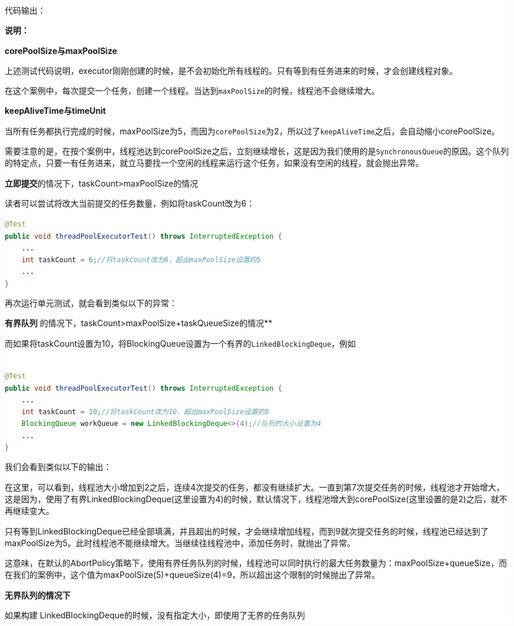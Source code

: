  代码输出：

**说明：**

**corePoolSize与maxPoolSize**

上述测试代码说明，executor刚刚创建的时候，是不会初始化所有线程的。只有等到有任务进来的时候，才会创建线程对象。

在这个案例中，每次提交一个任务，创建一个线程。当达到`maxPoolSize`的时候，线程池不会继续增大。

**keepAliveTime与timeUnit**

当所有任务都执行完成的时候，maxPoolSize为5，而因为`corePoolSize`为2，所以过了`keepAliveTime`之后，会自动缩小corePoolSize。

需要注意的是，在按个案例中，线程池达到corePoolSize之后，立刻继续增长，这是因为我们使用的是`SynchronousQueue`的原因。这个队列的特定点，只要一有任务进来，就立马要找一个空闲的线程来运行这个任务，如果没有空闲的线程，就会抛出异常。

**立即提交**的情况下，taskCount>maxPoolSize的情况

读者可以尝试将改大当前提交的任务数量，例如将taskCount改为6：

```java
@Test
public void threadPoolExecutorTest() throws InterruptedException {
    ...
    int taskCount = 6;//将taskCount改为6，超出maxPoolSize设置的5
    ...
}
```

再次运行单元测试，就会看到类似以下的异常：

**有界队列** 的情况下，taskCount>maxPoolSize+taskQueueSize的情况**

而如果将taskCount设置为10，将BlockingQueue设置为一个有界的`LinkedBlockingDeque`，例如

```java

@Test
public void threadPoolExecutorTest() throws InterruptedException {
    ...
    int taskCount = 10;//将taskCount改为10，超出maxPoolSize设置的5
    BlockingQueue workQueue = new LinkedBlockingDeque<>(4);//队列的大小设置为4
    ...
}
```

我们会看到类似以下的输出：

在这里，可以看到，线程池大小增加到2之后，连续4次提交的任务，都没有继续扩大。一直到第7次提交任务的时候，线程池才开始增大，这是因为，使用了有界LinkedBlockingDeque(这里设置为4)的时候，默认情况下，线程池增大到corePoolSize(这里设置的是2)之后，就不再继续变大。

只有等到LinkedBlockingDeque已经全部填满，并且超出的时候，才会继续增加线程，而到9就次提交任务的时候，线程池已经达到了maxPoolSize为5。此时线程池不能继续增大。当继续往线程池中，添加任务时，就抛出了异常。

这意味，在默认的AbortPolicy策略下，使用有界任务队列的时候，线程池可以同时执行的最大任务数量为：maxPoolSize+queueSize，而在我们的案例中，这个值为maxPoolSize(5)+queueSize(4)=9，所以超出这个限制的时候抛出了异常。

**无界队列的情况下**

如果构建 LinkedBlockingDeque的时候，没有指定大小，即使用了无界的任务队列
